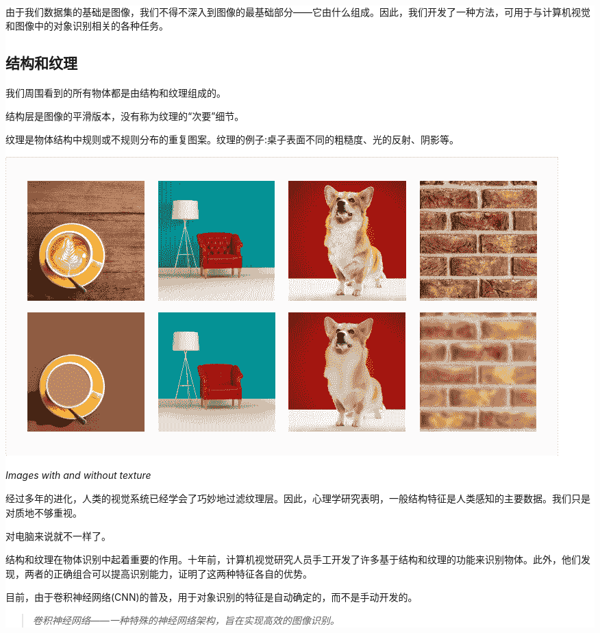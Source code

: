 由于我们数据集的基础是图像，我们不得不深入到图像的最基础部分——它由什么组成。因此，我们开发了一种方法，可用于与计算机视觉和图像中的对象识别相关的各种任务。

## 结构和纹理

我们周围看到的所有物体都是由结构和纹理组成的。

结构层是图像的平滑版本，没有称为纹理的“次要”细节。

纹理是物体结构中规则或不规则分布的重复图案。纹理的例子:桌子表面不同的粗糙度、光的反射、阴影等。

![](img/670a19e66ef7187be03b0dc43c1b383a.png)

*Images with and without texture*

经过多年的进化，人类的视觉系统已经学会了巧妙地过滤纹理层。因此，心理学研究表明，一般结构特征是人类感知的主要数据。我们只是对质地不够重视。

对电脑来说就不一样了。

结构和纹理在物体识别中起着重要的作用。十年前，计算机视觉研究人员手工开发了许多基于结构和纹理的功能来识别物体。此外，他们发现，两者的正确组合可以提高识别能力，证明了这两种特征各自的优势。

目前，由于卷积神经网络(CNN)的普及，用于对象识别的特征是自动确定的，而不是手动开发的。

> *卷积神经网络——一种特殊的神经网络架构，旨在实现高效的图像识别。*
